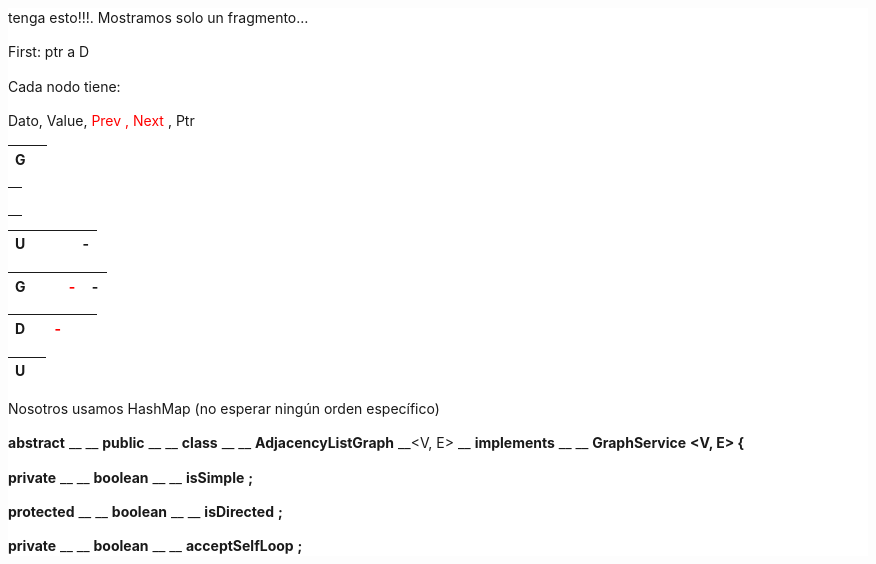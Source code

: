 tenga esto\!\!\!\. Mostramos solo un fragmento…

First: ptr a D

Cada nodo tiene:

Dato\, Value\,  <span style="color:#ff0000">Prev</span>  <span style="color:#ff0000">\, </span>  <span style="color:#ff0000">Next</span> \, Ptr

| G |  |
| :-: | :-: |


|  |
| :-: |
|  |
|  |
|  |
|  |
|  |

| U |  |  |  | \- |
| :-: | :-: | :-: | :-: | :-: |


| G |  |  | <span style="color:#ff0000">\-</span> | \- |
| :-: | :-: | :-: | :-: | :-: |


| D |  | <span style="color:#ff0000">\-</span> |  |  |
| :-: | :-: | :-: | :-: | :-: |


| U |  |
| :-: | :-: |


Nosotros usamos HashMap \(no esperar ningún orden específico\)

__abstract__  __ __  __public__  __ __  __class__  __ __  __AdjacencyListGraph__  __\<V\, E> __  __implements__  __ __  __GraphService__  __\<V\, E> \{__

__private__  __ __  __boolean__  __ __  __isSimple__  __;__

__protected__  __ __  __boolean__  __ __  __isDirected__  __;__

__private__  __ __  __boolean__  __ __  __acceptSelfLoop__  __;__
